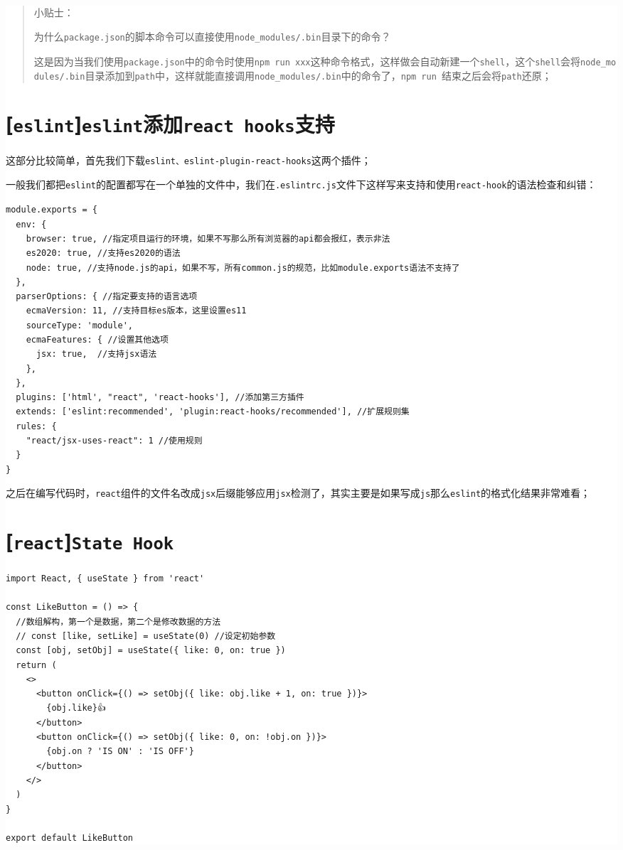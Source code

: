 >小贴士：
>
>为什么`package.json`的脚本命令可以直接使用`node_modules/.bin`目录下的命令？
>
>这是因为当我们使用`package.json`中的命令时使用`npm run xxx`这种命令格式，这样做会自动新建一个`shell`，这个`shell`会将`node_modules/.bin`目录添加到`path`中，这样就能直接调用`node_modules/.bin`中的命令了，`npm run `结束之后会将`path`还原；

# [`eslint`]`eslint`添加`react hooks`支持

这部分比较简单，首先我们下载`eslint、eslint-plugin-react-hooks`这两个插件；

一般我们都把`eslint`的配置都写在一个单独的文件中，我们在`.eslintrc.js`文件下这样写来支持和使用`react-hook`的语法检查和纠错：

```
module.exports = {
  env: {
    browser: true, //指定项目运行的环境，如果不写那么所有浏览器的api都会报红，表示非法
    es2020: true, //支持es2020的语法
    node: true, //支持node.js的api，如果不写，所有common.js的规范，比如module.exports语法不支持了
  },
  parserOptions: { //指定要支持的语言选项
    ecmaVersion: 11, //支持目标es版本，这里设置es11
    sourceType: 'module', 
    ecmaFeatures: { //设置其他选项
      jsx: true,  //支持jsx语法
    },
  },
  plugins: ['html', "react", 'react-hooks'], //添加第三方插件
  extends: ['eslint:recommended', 'plugin:react-hooks/recommended'], //扩展规则集
  rules: {
    "react/jsx-uses-react": 1 //使用规则
  }
}
```

之后在编写代码时，`react`组件的文件名改成`jsx`后缀能够应用`jsx`检测了，其实主要是如果写成`js`那么`eslint`的格式化结果非常难看；

# [`react`]`State Hook`

```
import React, { useState } from 'react'

const LikeButton = () => {
  //数组解构，第一个是数据，第二个是修改数据的方法
  // const [like, setLike] = useState(0) //设定初始参数
  const [obj, setObj] = useState({ like: 0, on: true })
  return (
    <>
      <button onClick={() => setObj({ like: obj.like + 1, on: true })}>
        {obj.like}👍
      </button>
      <button onClick={() => setObj({ like: 0, on: !obj.on })}>
        {obj.on ? 'IS ON' : 'IS OFF'}
      </button>
    </>
  )
}

export default LikeButton

```
